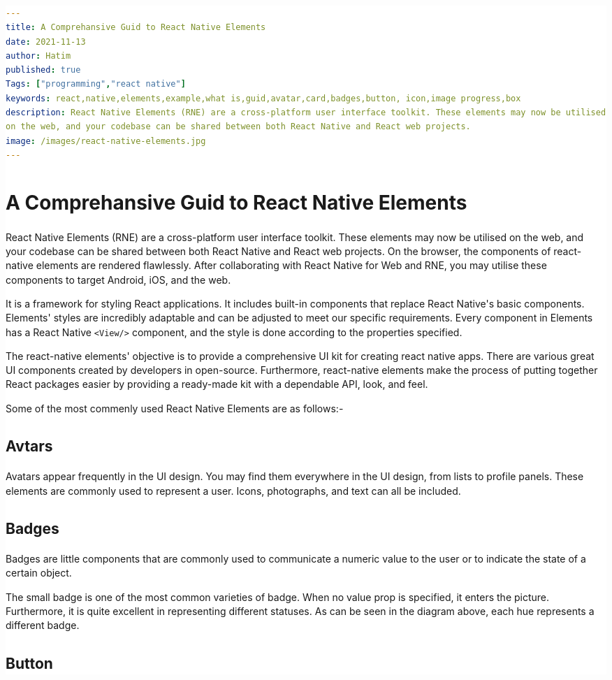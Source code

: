 ```yaml
---
title: A Comprehansive Guid to React Native Elements
date: 2021-11-13
author: Hatim
published: true
Tags: ["programming","react native"]
keywords: react,native,elements,example,what is,guid,avatar,card,badges,button, icon,image progress,box
description: React Native Elements (RNE) are a cross-platform user interface toolkit. These elements may now be utilised on the web, and your codebase can be shared between both React Native and React web projects.
image: /images/react-native-elements.jpg
---
```


# A Comprehansive Guid to React Native Elements

React Native Elements (RNE) are a cross-platform user interface toolkit. These elements may now be utilised on the web, and your codebase can be shared between both React Native and React web projects. On the browser, the components of react-native elements are rendered flawlessly. After collaborating with React Native for Web and RNE, you may utilise these components to target Android, iOS, and the web.

It is a framework for styling React applications. It includes built-in components that replace React Native's basic components. Elements' styles are incredibly adaptable and can be adjusted to meet our specific requirements. Every component in Elements has a React Native `<View/>` component, and the style is done according to the properties specified.

The react-native elements' objective is to provide a comprehensive UI kit for creating react native apps. There are various great UI components created by developers in open-source. Furthermore, react-native elements make the process of putting together React packages easier by providing a ready-made kit with a dependable API, look, and feel.

Some of the most commenly used React Native Elements are as follows:-

## Avtars

Avatars appear frequently in the UI design. You may find them everywhere in the UI design, from lists to profile panels. These elements are commonly used to represent a user. Icons, photographs, and text can all be included.

## Badges

Badges are little components that are commonly used to communicate a numeric value to the user or to indicate the state of a certain object.

The small badge is one of the most common varieties of badge. When no value prop is specified, it enters the picture. Furthermore, it is quite excellent in representing different statuses. As can be seen in the diagram above, each hue represents a different badge.

## Button
